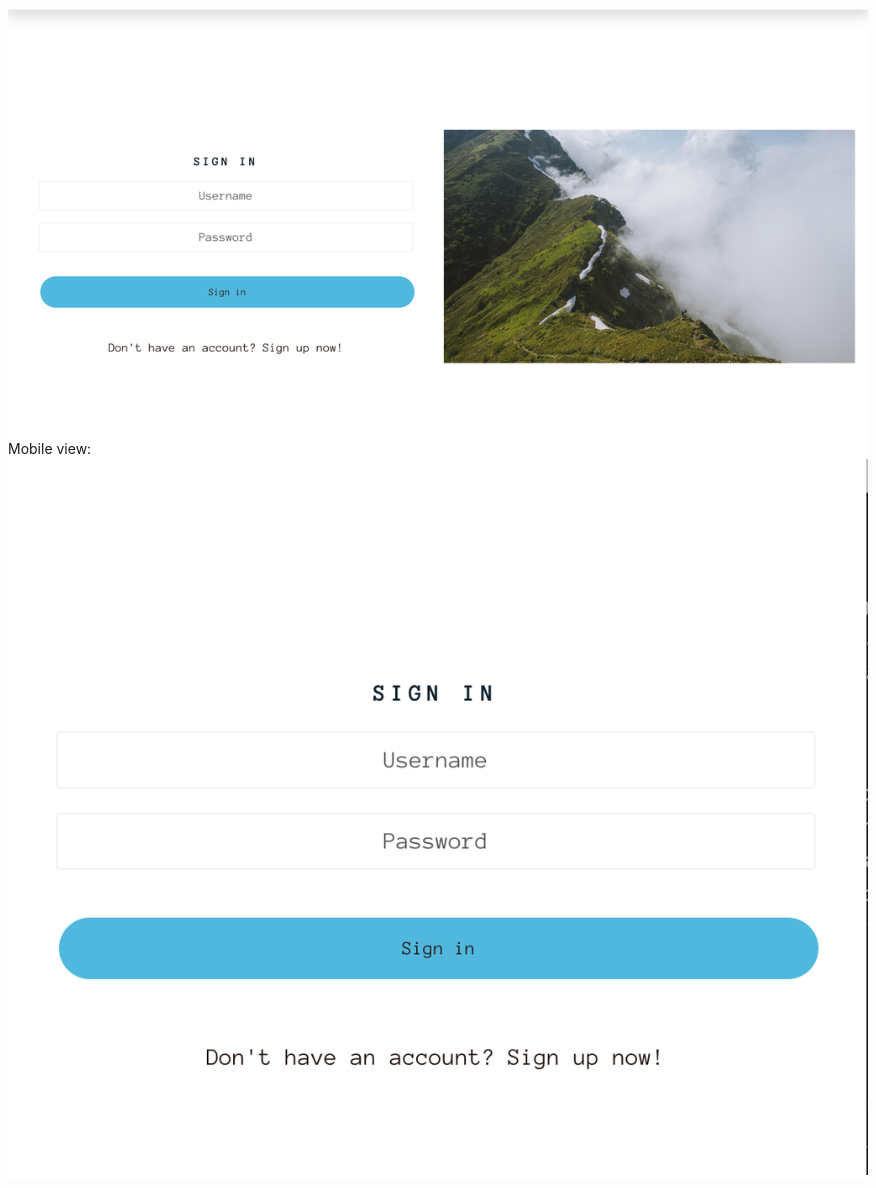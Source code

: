 ![desktop](/docs/page_screenshots/login-desktop.png)
Mobile view:<br>
![mobile](/docs/page_screenshots/login-mobile.png)
